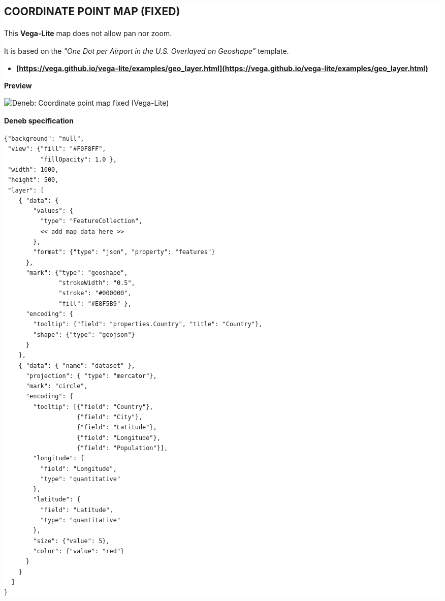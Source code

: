 
## COORDINATE POINT MAP (FIXED)

This **Vega-Lite** map does not allow pan nor zoom.

It is based on the *"One Dot per Airport in the U.S. Overlayed on Geoshape"* template.

* **[https://vega.github.io/vega-lite/examples/geo_layer.html](https://vega.github.io/vega-lite/examples/geo_layer.html)**

**Preview**

![Deneb: Coordinate point map fixed (Vega-Lite)](https://github.com/datamesse/data-visualisation-datasets/blob/main/AppSource%20Deneb%20maps/Power%20BI%20gif%20preview/Coordinate%20point%20map%20fixed.gif?raw=true)

**Deneb specification**

```
{"background": "null",
 "view": {"fill": "#F0F8FF", 
          "fillOpacity": 1.0 },
 "width": 1000,
 "height": 500,
 "layer": [
    { "data": {
        "values": {
          "type": "FeatureCollection",
          << add map data here >>
        },
        "format": {"type": "json", "property": "features"}
      },
      "mark": {"type": "geoshape", 
               "strokeWidth": "0.5",
               "stroke": "#000000",
               "fill": "#E8F5B9" },
      "encoding": {
        "tooltip": {"field": "properties.Country", "title": "Country"},
        "shape": {"type": "geojson"}
      }
    },
    { "data": { "name": "dataset" },
      "projection": { "type": "mercator"},
      "mark": "circle",
      "encoding": {
        "tooltip": [{"field": "Country"},
                    {"field": "City"},
                    {"field": "Latitude"},
                    {"field": "Longitude"},
                    {"field": "Population"}],
        "longitude": {
          "field": "Longitude",
          "type": "quantitative"
        },
        "latitude": {
          "field": "Latitude",
          "type": "quantitative"
        },
        "size": {"value": 5},
        "color": {"value": "red"}
      }
    }
  ]
}
```
